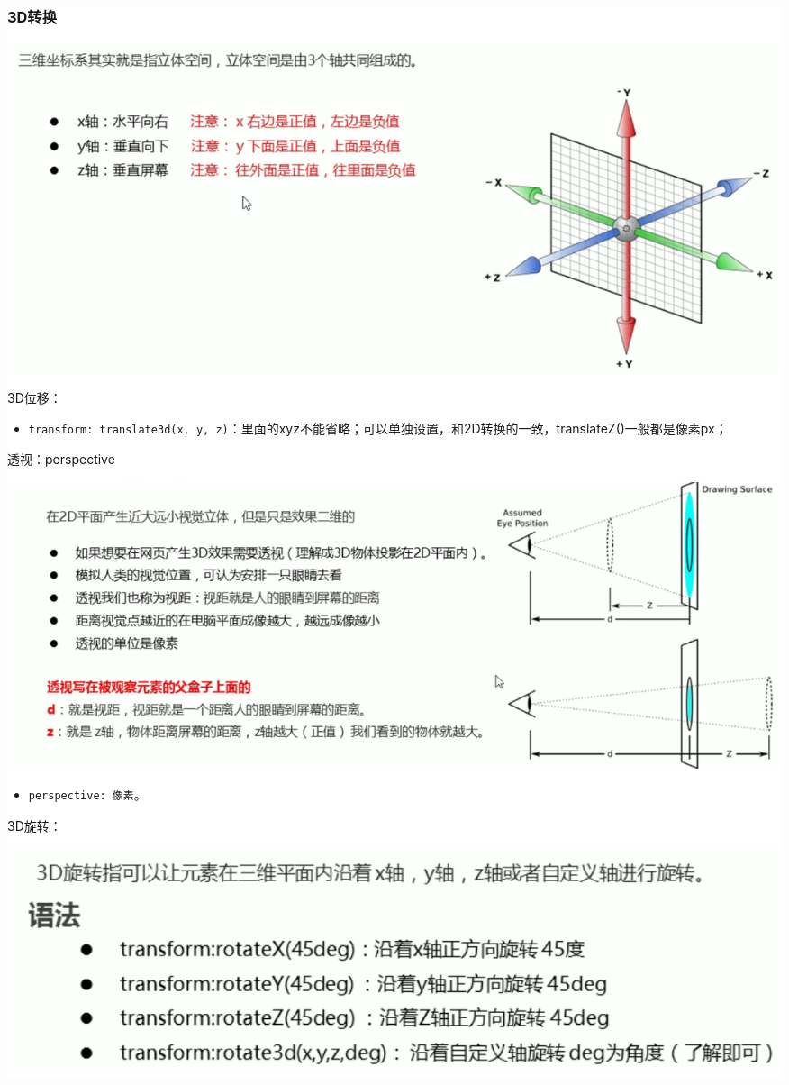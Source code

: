 ### 3D转换

![](image/3d.png)

3D位移：

- `transform: translate3d(x, y, z)`：里面的xyz不能省略；可以单独设置，和2D转换的一致，translateZ()一般都是像素px；

透视：perspective

![](image/透视.png)

- `perspective: 像素`。

3D旋转：

![](image/rotate3d.png)
